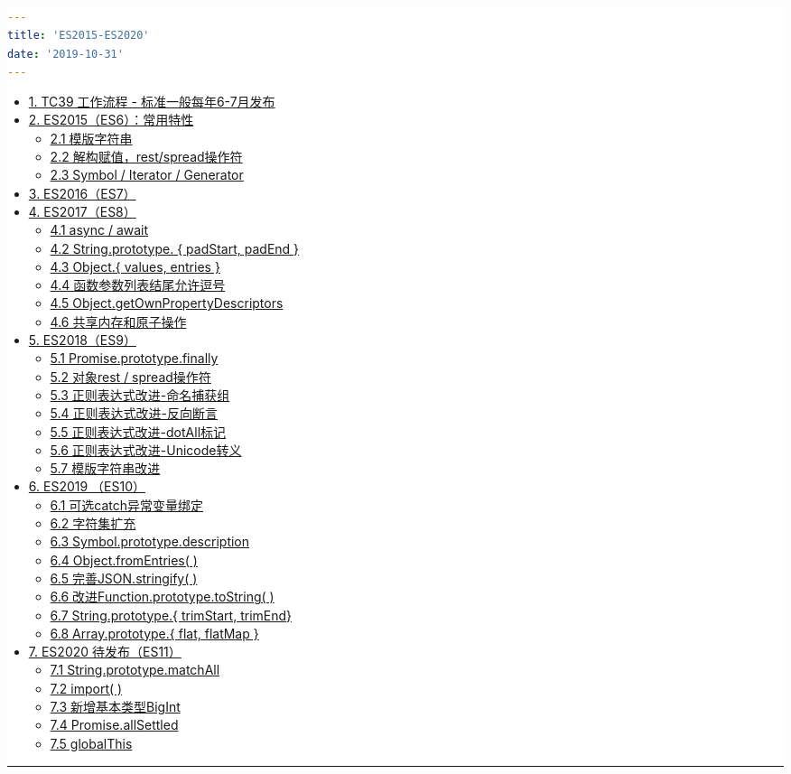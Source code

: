```yaml
---
title: 'ES2015-ES2020'
date: '2019-10-31'
---
```

- [1. TC39 工作流程  - 标准一般每年6-7月发布](#1-tc39-%e5%b7%a5%e4%bd%9c%e6%b5%81%e7%a8%8b---%e6%a0%87%e5%87%86%e4%b8%80%e8%88%ac%e6%af%8f%e5%b9%b46-7%e6%9c%88%e5%8f%91%e5%b8%83)
- [2. ES2015（ES6）：常用特性](#2-es2015es6%e5%b8%b8%e7%94%a8%e7%89%b9%e6%80%a7)
  - [2.1 模版字符串](#21-%e6%a8%a1%e7%89%88%e5%ad%97%e7%ac%a6%e4%b8%b2)
  - [2.2 解构赋值，rest/spread操作符](#22-%e8%a7%a3%e6%9e%84%e8%b5%8b%e5%80%bcrestspread%e6%93%8d%e4%bd%9c%e7%ac%a6)
  - [2.3 Symbol / Iterator / Generator](#23-symbol--iterator--generator)
- [3. ES2016（ES7）](#3-es2016es7)
- [4. ES2017（ES8）](#4-es2017es8)
  - [4.1 async / await](#41-async--await)
  - [4.2 String.prototype. { padStart, padEnd }](#42-stringprototype--padstart-padend)
  - [4.3 Object.{ values, entries }](#43-object-values-entries)
  - [4.4 函数参数列表结尾允许逗号](#44-%e5%87%bd%e6%95%b0%e5%8f%82%e6%95%b0%e5%88%97%e8%a1%a8%e7%bb%93%e5%b0%be%e5%85%81%e8%ae%b8%e9%80%97%e5%8f%b7)
  - [4.5 Object.getOwnPropertyDescriptors](#45-objectgetownpropertydescriptors)
  - [4.6 共享内存和原子操作](#46-%e5%85%b1%e4%ba%ab%e5%86%85%e5%ad%98%e5%92%8c%e5%8e%9f%e5%ad%90%e6%93%8d%e4%bd%9c)
- [5. ES2018（ES9）](#5-es2018es9)
  - [5.1 Promise.prototype.finally](#51-promiseprototypefinally)
  - [5.2 对象rest / spread操作符](#52-%e5%af%b9%e8%b1%a1rest--spread%e6%93%8d%e4%bd%9c%e7%ac%a6)
  - [5.3 正则表达式改进-命名捕获组](#53-%e6%ad%a3%e5%88%99%e8%a1%a8%e8%be%be%e5%bc%8f%e6%94%b9%e8%bf%9b-%e5%91%bd%e5%90%8d%e6%8d%95%e8%8e%b7%e7%bb%84)
  - [5.4 正则表达式改进-反向断言](#54-%e6%ad%a3%e5%88%99%e8%a1%a8%e8%be%be%e5%bc%8f%e6%94%b9%e8%bf%9b-%e5%8f%8d%e5%90%91%e6%96%ad%e8%a8%80)
  - [5.5 正则表达式改进-dotAll标记](#55-%e6%ad%a3%e5%88%99%e8%a1%a8%e8%be%be%e5%bc%8f%e6%94%b9%e8%bf%9b-dotall%e6%a0%87%e8%ae%b0)
  - [5.6 正则表达式改进-Unicode转义](#56-%e6%ad%a3%e5%88%99%e8%a1%a8%e8%be%be%e5%bc%8f%e6%94%b9%e8%bf%9b-unicode%e8%bd%ac%e4%b9%89)
  - [5.7 模版字符串改进](#57-%e6%a8%a1%e7%89%88%e5%ad%97%e7%ac%a6%e4%b8%b2%e6%94%b9%e8%bf%9b)
- [6. ES2019 （ES10）](#6-es2019-es10)
  - [6.1 可选catch异常变量绑定](#61-%e5%8f%af%e9%80%89catch%e5%bc%82%e5%b8%b8%e5%8f%98%e9%87%8f%e7%bb%91%e5%ae%9a)
  - [6.2 字符集扩充](#62-%e5%ad%97%e7%ac%a6%e9%9b%86%e6%89%a9%e5%85%85)
  - [6.3 Symbol.prototype.description](#63-symbolprototypedescription)
  - [6.4 Object.fromEntries( )](#64-objectfromentries)
  - [6.5 完善JSON.stringify( )](#65-%e5%ae%8c%e5%96%84jsonstringify)
  - [6.6 改进Function.prototype.toString( )](#66-%e6%94%b9%e8%bf%9bfunctionprototypetostring)
  - [6.7 String.prototype.{ trimStart, trimEnd}](#67-stringprototype-trimstart-trimend)
  - [6.8 Array.prototype.{ flat, flatMap }](#68-arrayprototype-flat-flatmap)
- [7. ES2020 待发布（ES11）](#7-es2020-%e5%be%85%e5%8f%91%e5%b8%83es11)
  - [7.1 String.prototype.matchAll](#71-stringprototypematchall)
  - [7.2 import( )](#72-import)
  - [7.3 新增基本类型BigInt](#73-%e6%96%b0%e5%a2%9e%e5%9f%ba%e6%9c%ac%e7%b1%bb%e5%9e%8bbigint)
  - [7.4 Promise.allSettled](#74-promiseallsettled)
  - [7.5 globalThis](#75-globalthis)

---
